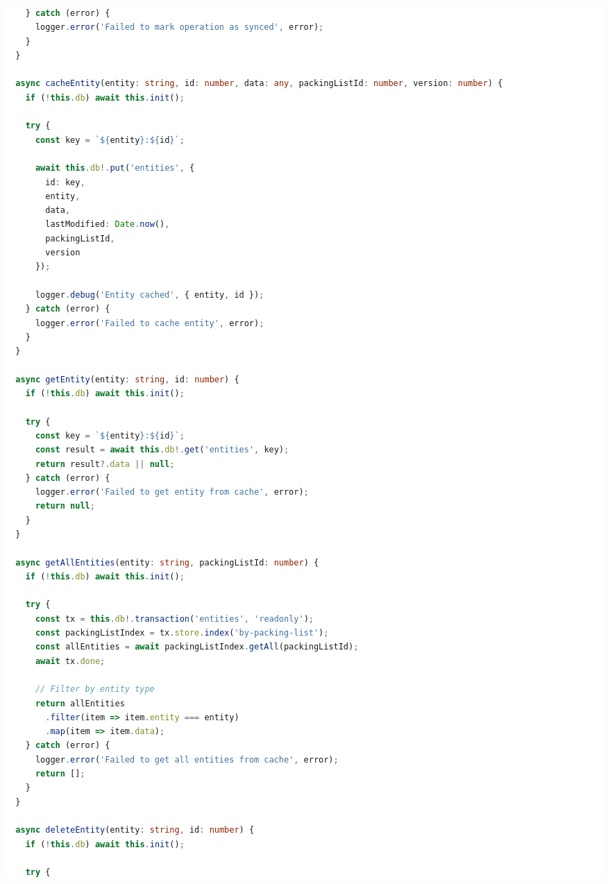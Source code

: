 ```typescript
    } catch (error) {
      logger.error('Failed to mark operation as synced', error);
    }
  }

  async cacheEntity(entity: string, id: number, data: any, packingListId: number, version: number) {
    if (!this.db) await this.init();

    try {
      const key = `${entity}:${id}`;

      await this.db!.put('entities', {
        id: key,
        entity,
        data,
        lastModified: Date.now(),
        packingListId,
        version
      });

      logger.debug('Entity cached', { entity, id });
    } catch (error) {
      logger.error('Failed to cache entity', error);
    }
  }

  async getEntity(entity: string, id: number) {
    if (!this.db) await this.init();

    try {
      const key = `${entity}:${id}`;
      const result = await this.db!.get('entities', key);
      return result?.data || null;
    } catch (error) {
      logger.error('Failed to get entity from cache', error);
      return null;
    }
  }

  async getAllEntities(entity: string, packingListId: number) {
    if (!this.db) await this.init();

    try {
      const tx = this.db!.transaction('entities', 'readonly');
      const packingListIndex = tx.store.index('by-packing-list');
      const allEntities = await packingListIndex.getAll(packingListId);
      await tx.done;

      // Filter by entity type
      return allEntities
        .filter(item => item.entity === entity)
        .map(item => item.data);
    } catch (error) {
      logger.error('Failed to get all entities from cache', error);
      return [];
    }
  }

  async deleteEntity(entity: string, id: number) {
    if (!this.db) await this.init();

    try {
```